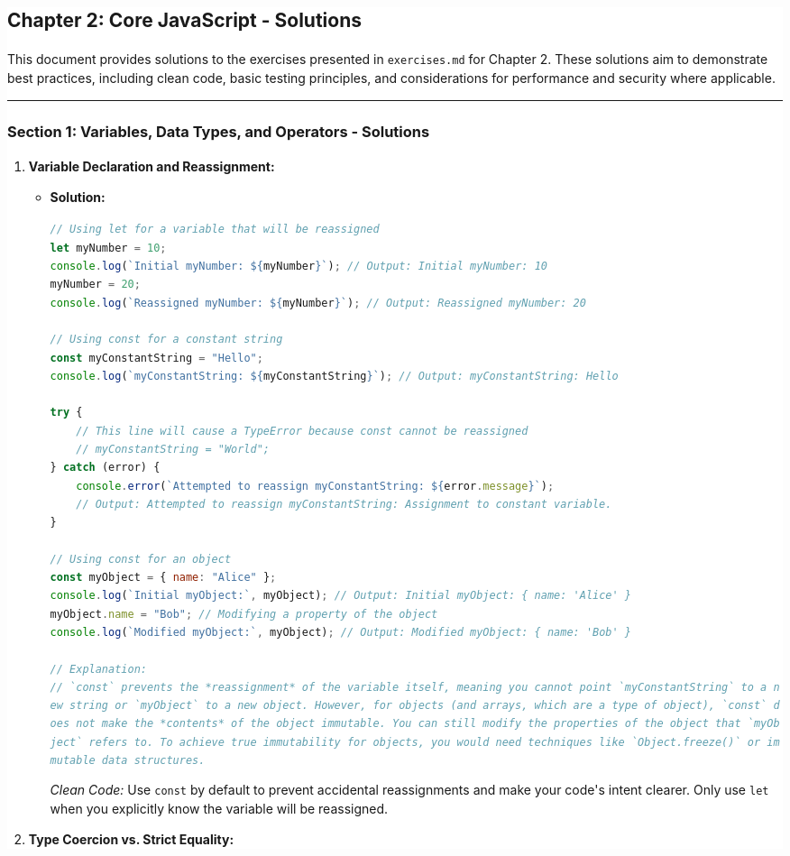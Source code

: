 
## Chapter 2: Core JavaScript - Solutions

This document provides solutions to the exercises presented in `exercises.md`
for Chapter 2. These solutions aim to demonstrate best practices, including
  clean code, basic testing principles, and considerations for performance and
  security where applicable.

---

### Section 1: Variables, Data Types, and Operators - Solutions

1.  **Variable Declaration and Reassignment:**

    *   **Solution:**
        ```javascript
        // Using let for a variable that will be reassigned
        let myNumber = 10;
        console.log(`Initial myNumber: ${myNumber}`); // Output: Initial myNumber: 10
        myNumber = 20;
        console.log(`Reassigned myNumber: ${myNumber}`); // Output: Reassigned myNumber: 20

        // Using const for a constant string
        const myConstantString = "Hello";
        console.log(`myConstantString: ${myConstantString}`); // Output: myConstantString: Hello

        try {
            // This line will cause a TypeError because const cannot be reassigned
            // myConstantString = "World";
        } catch (error) {
            console.error(`Attempted to reassign myConstantString: ${error.message}`);
            // Output: Attempted to reassign myConstantString: Assignment to constant variable.
        }

        // Using const for an object
        const myObject = { name: "Alice" };
        console.log(`Initial myObject:`, myObject); // Output: Initial myObject: { name: 'Alice' }
        myObject.name = "Bob"; // Modifying a property of the object
        console.log(`Modified myObject:`, myObject); // Output: Modified myObject: { name: 'Bob' }

        // Explanation:
        // `const` prevents the *reassignment* of the variable itself, meaning you cannot point `myConstantString` to a new string or `myObject` to a new object. However, for objects (and arrays, which are a type of object), `const` does not make the *contents* of the object immutable. You can still modify the properties of the object that `myObject` refers to. To achieve true immutability for objects, you would need techniques like `Object.freeze()` or immutable data structures.
        ```
        *Clean Code:* Use `const` by default to prevent accidental
        reassignments and make your code's intent clearer. Only use `let` when
        you explicitly know the variable will be reassigned.

2.  **Type Coercion vs. Strict Equality:**
